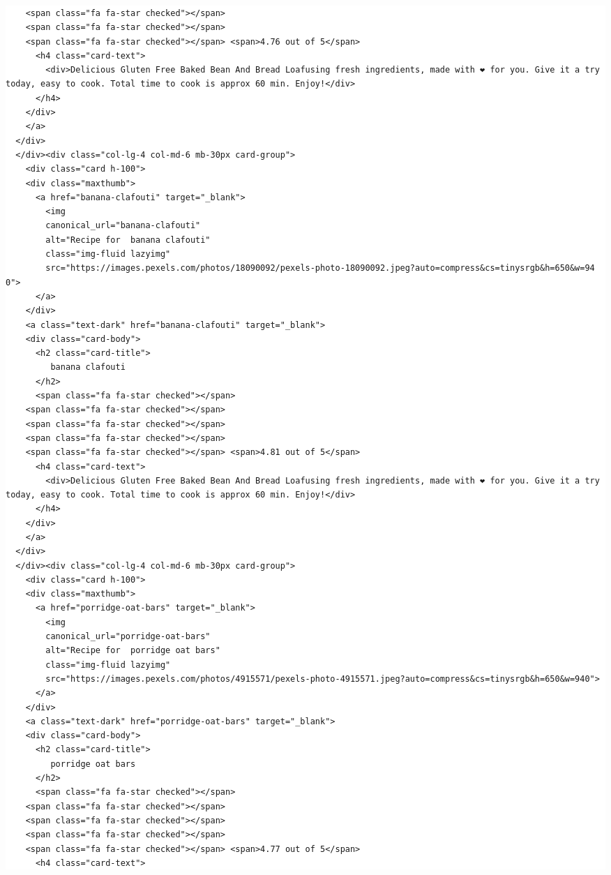         <span class="fa fa-star checked"></span>
        <span class="fa fa-star checked"></span>
        <span class="fa fa-star checked"></span> <span>4.76 out of 5</span>
          <h4 class="card-text">
            <div>Delicious Gluten Free Baked Bean And Bread Loafusing fresh ingredients, made with ❤️ for you. Give it a try today, easy to cook. Total time to cook is approx 60 min. Enjoy!</div>
          </h4>
        </div>
        </a>
      </div>
      </div><div class="col-lg-4 col-md-6 mb-30px card-group">
        <div class="card h-100">
        <div class="maxthumb">
          <a href="banana-clafouti" target="_blank">
            <img
            canonical_url="banana-clafouti"
            alt="Recipe for  banana clafouti"
            class="img-fluid lazyimg"
            src="https://images.pexels.com/photos/18090092/pexels-photo-18090092.jpeg?auto=compress&cs=tinysrgb&h=650&w=940">
          </a>
        </div>
        <a class="text-dark" href="banana-clafouti" target="_blank">
        <div class="card-body">
          <h2 class="card-title">
             banana clafouti
          </h2>
          <span class="fa fa-star checked"></span>
        <span class="fa fa-star checked"></span>
        <span class="fa fa-star checked"></span>
        <span class="fa fa-star checked"></span>
        <span class="fa fa-star checked"></span> <span>4.81 out of 5</span>
          <h4 class="card-text">
            <div>Delicious Gluten Free Baked Bean And Bread Loafusing fresh ingredients, made with ❤️ for you. Give it a try today, easy to cook. Total time to cook is approx 60 min. Enjoy!</div>
          </h4>
        </div>
        </a>
      </div>
      </div><div class="col-lg-4 col-md-6 mb-30px card-group">
        <div class="card h-100">
        <div class="maxthumb">
          <a href="porridge-oat-bars" target="_blank">
            <img
            canonical_url="porridge-oat-bars"
            alt="Recipe for  porridge oat bars"
            class="img-fluid lazyimg"
            src="https://images.pexels.com/photos/4915571/pexels-photo-4915571.jpeg?auto=compress&cs=tinysrgb&h=650&w=940">
          </a>
        </div>
        <a class="text-dark" href="porridge-oat-bars" target="_blank">
        <div class="card-body">
          <h2 class="card-title">
             porridge oat bars
          </h2>
          <span class="fa fa-star checked"></span>
        <span class="fa fa-star checked"></span>
        <span class="fa fa-star checked"></span>
        <span class="fa fa-star checked"></span>
        <span class="fa fa-star checked"></span> <span>4.77 out of 5</span>
          <h4 class="card-text">